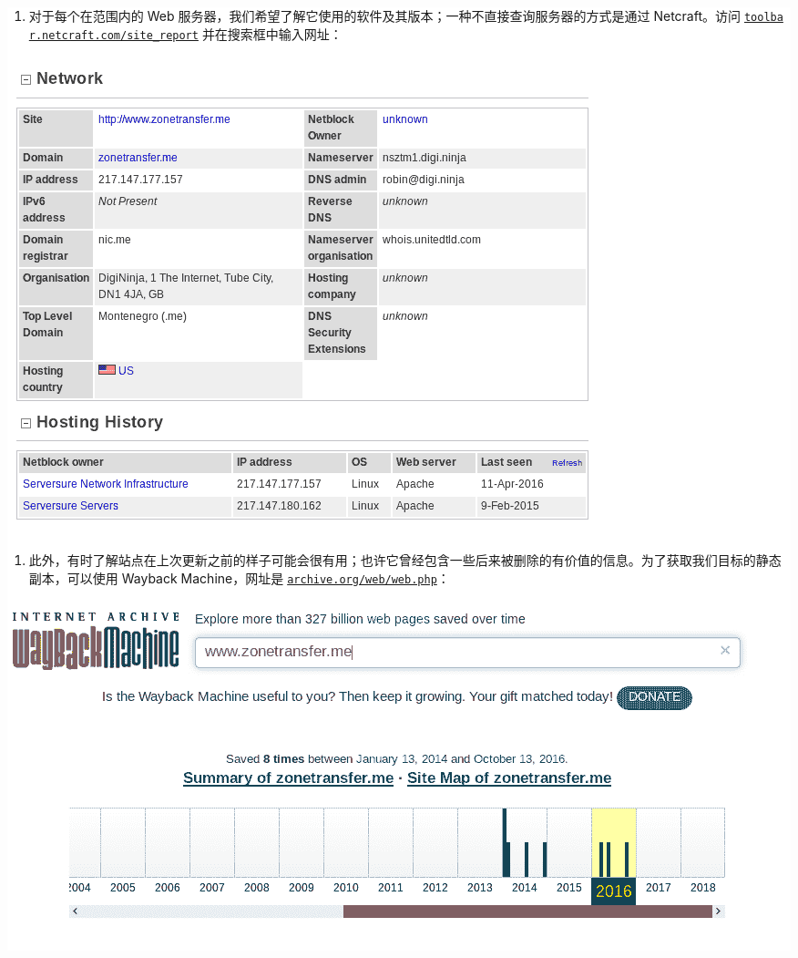 1.  对于每个在范围内的 Web 服务器，我们希望了解它使用的软件及其版本；一种不直接查询服务器的方式是通过 Netcraft。访问 [`toolbar.netcraft.com/site_report`](https://toolbar.netcraft.com/site_report) 并在搜索框中输入网址：

![](img/3433585c-ac8c-46c1-b10e-be71ecd37988.png)

1.  此外，有时了解站点在上次更新之前的样子可能会很有用；也许它曾经包含一些后来被删除的有价值的信息。为了获取我们目标的静态副本，可以使用 Wayback Machine，网址是 [`archive.org/web/web.php`](https://archive.org/web/web.php)：

![](img/048d34d4-3590-4ebe-83a8-8a4abb11ab85.png)
